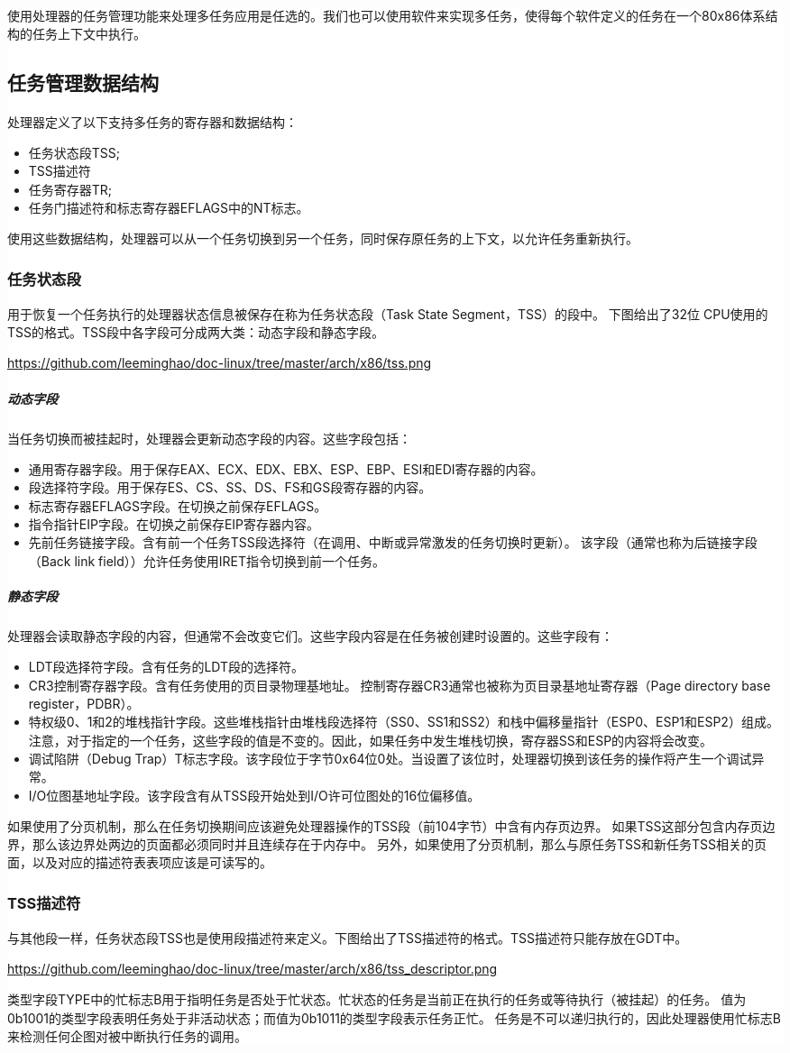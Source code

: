 使用处理器的任务管理功能来处理多任务应用是任选的。我们也可以使用软件来实现多任务，使得每个软件定义的任务在一个80x86体系结构的任务上下文中执行。

任务管理数据结构
--------------------------------------------------------------------------------

处理器定义了以下支持多任务的寄存器和数据结构：

* 任务状态段TSS;
* TSS描述符
* 任务寄存器TR;
* 任务门描述符和标志寄存器EFLAGS中的NT标志。

使用这些数据结构，处理器可以从一个任务切换到另一个任务，同时保存原任务的上下文，以允许任务重新执行。

### 任务状态段

用于恢复一个任务执行的处理器状态信息被保存在称为任务状态段（Task State Segment，TSS）的段中。
下图给出了32位 CPU使用的TSS的格式。TSS段中各字段可分成两大类：动态字段和静态字段。

https://github.com/leeminghao/doc-linux/tree/master/arch/x86/tss.png

##### 动态字段

当任务切换而被挂起时，处理器会更新动态字段的内容。这些字段包括：

* 通用寄存器字段。用于保存EAX、ECX、EDX、EBX、ESP、EBP、ESI和EDI寄存器的内容。
* 段选择符字段。用于保存ES、CS、SS、DS、FS和GS段寄存器的内容。
* 标志寄存器EFLAGS字段。在切换之前保存EFLAGS。
* 指令指针EIP字段。在切换之前保存EIP寄存器内容。
* 先前任务链接字段。含有前一个任务TSS段选择符（在调用、中断或异常激发的任务切换时更新）。
  该字段（通常也称为后链接字段（Back link field））允许任务使用IRET指令切换到前一个任务。

##### 静态字段

处理器会读取静态字段的内容，但通常不会改变它们。这些字段内容是在任务被创建时设置的。这些字段有：

* LDT段选择符字段。含有任务的LDT段的选择符。
* CR3控制寄存器字段。含有任务使用的页目录物理基地址。
  控制寄存器CR3通常也被称为页目录基地址寄存器（Page directory base register，PDBR）。
* 特权级0、1和2的堆栈指针字段。这些堆栈指针由堆栈段选择符（SS0、SS1和SS2）和栈中偏移量指针（ESP0、ESP1和ESP2）组成。
  注意，对于指定的一个任务，这些字段的值是不变的。因此，如果任务中发生堆栈切换，寄存器SS和ESP的内容将会改变。
* 调试陷阱（Debug Trap）T标志字段。该字段位于字节0x64位0处。当设置了该位时，处理器切换到该任务的操作将产生一个调试异常。
* I/O位图基地址字段。该字段含有从TSS段开始处到I/O许可位图处的16位偏移值。

如果使用了分页机制，那么在任务切换期间应该避免处理器操作的TSS段（前104字节）中含有内存页边界。
如果TSS这部分包含内存页边界，那么该边界处两边的页面都必须同时并且连续存在于内存中。
另外，如果使用了分页机制，那么与原任务TSS和新任务TSS相关的页面，以及对应的描述符表表项应该是可读写的。

### TSS描述符

与其他段一样，任务状态段TSS也是使用段描述符来定义。下图给出了TSS描述符的格式。TSS描述符只能存放在GDT中。

https://github.com/leeminghao/doc-linux/tree/master/arch/x86/tss_descriptor.png

类型字段TYPE中的忙标志B用于指明任务是否处于忙状态。忙状态的任务是当前正在执行的任务或等待执行（被挂起）的任务。
值为0b1001的类型字段表明任务处于非活动状态；而值为0b1011的类型字段表示任务正忙。
任务是不可以递归执行的，因此处理器使用忙标志B来检测任何企图对被中断执行任务的调用。
